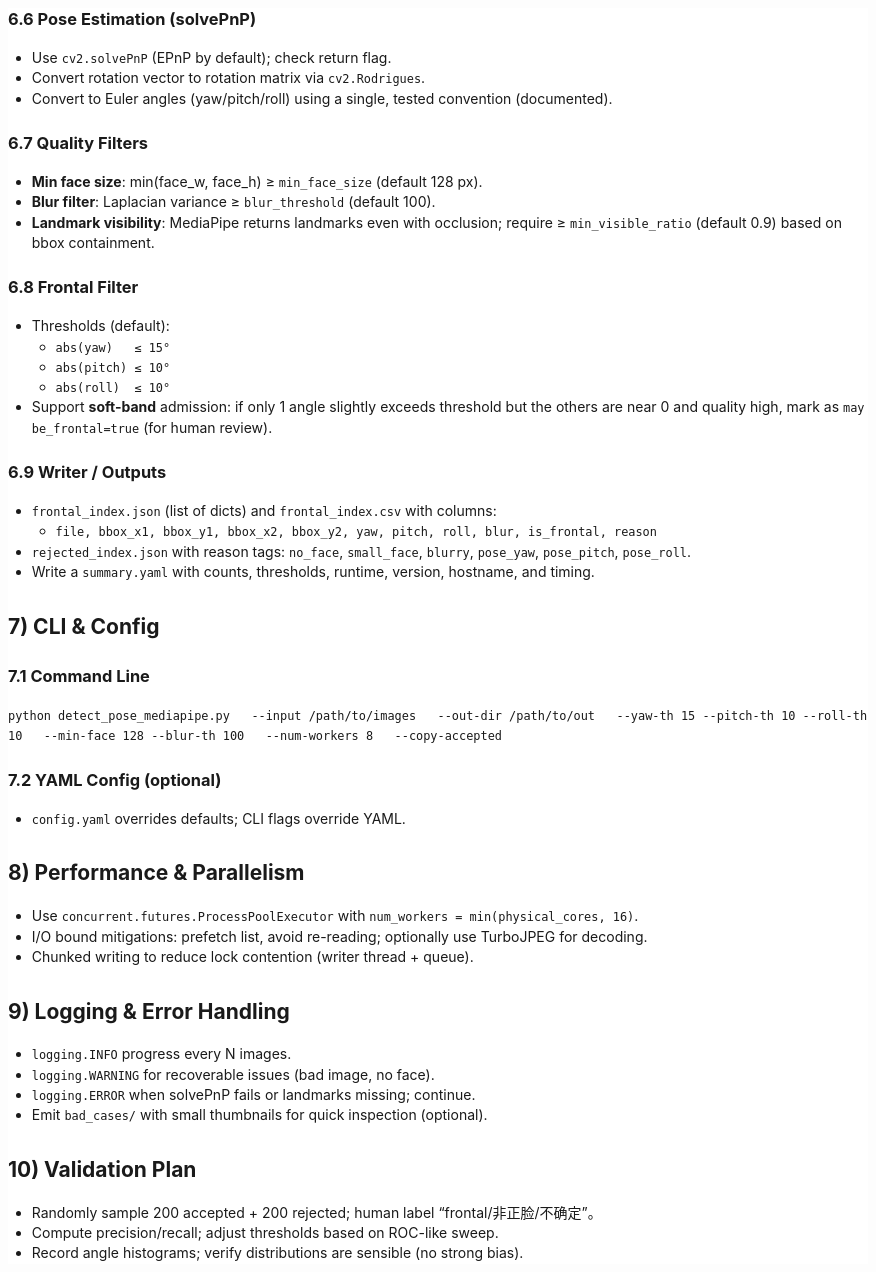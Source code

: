 ### 6.6 Pose Estimation (solvePnP)
- Use `cv2.solvePnP` (EPnP by default); check return flag.
- Convert rotation vector to rotation matrix via `cv2.Rodrigues`.
- Convert to Euler angles (yaw/pitch/roll) using a single, tested convention (documented).

### 6.7 Quality Filters
- **Min face size**: min(face_w, face_h) ≥ `min_face_size` (default 128 px).
- **Blur filter**: Laplacian variance ≥ `blur_threshold` (default 100).
- **Landmark visibility**: MediaPipe returns landmarks even with occlusion; require ≥ `min_visible_ratio` (default 0.9) based on bbox containment.

### 6.8 Frontal Filter
- Thresholds (default):
  - `abs(yaw)   ≤ 15°`
  - `abs(pitch) ≤ 10°`
  - `abs(roll)  ≤ 10°`
- Support **soft-band** admission: if only 1 angle slightly exceeds threshold but the others are near 0 and quality high, mark as `maybe_frontal=true` (for human review).

### 6.9 Writer / Outputs
- `frontal_index.json` (list of dicts) and `frontal_index.csv` with columns:
  - `file, bbox_x1, bbox_y1, bbox_x2, bbox_y2, yaw, pitch, roll, blur, is_frontal, reason`
- `rejected_index.json` with reason tags: `no_face`, `small_face`, `blurry`, `pose_yaw`, `pose_pitch`, `pose_roll`.
- Write a `summary.yaml` with counts, thresholds, runtime, version, hostname, and timing.

## 7) CLI & Config
### 7.1 Command Line
```
python detect_pose_mediapipe.py   --input /path/to/images   --out-dir /path/to/out   --yaw-th 15 --pitch-th 10 --roll-th 10   --min-face 128 --blur-th 100   --num-workers 8   --copy-accepted
```
### 7.2 YAML Config (optional)
- `config.yaml` overrides defaults; CLI flags override YAML.

## 8) Performance & Parallelism
- Use `concurrent.futures.ProcessPoolExecutor` with `num_workers = min(physical_cores, 16)`.
- I/O bound mitigations: prefetch list, avoid re-reading; optionally use TurboJPEG for decoding.
- Chunked writing to reduce lock contention (writer thread + queue).

## 9) Logging & Error Handling
- `logging.INFO` progress every N images.
- `logging.WARNING` for recoverable issues (bad image, no face).
- `logging.ERROR` when solvePnP fails or landmarks missing; continue.
- Emit `bad_cases/` with small thumbnails for quick inspection (optional).

## 10) Validation Plan
- Randomly sample 200 accepted + 200 rejected; human label “frontal/非正脸/不确定”。
- Compute precision/recall; adjust thresholds based on ROC-like sweep.
- Record angle histograms; verify distributions are sensible (no strong bias).
